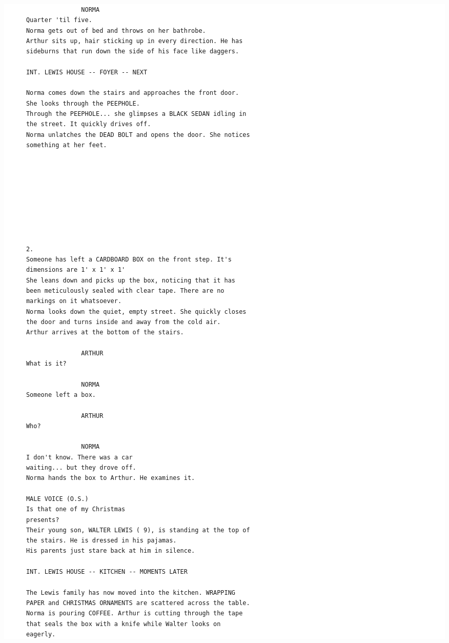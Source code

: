                          NORMA
          Quarter 'til five.
          Norma gets out of bed and throws on her bathrobe.
          Arthur sits up, hair sticking up in every direction. He has
          sideburns that run down the side of his face like daggers.

          INT. LEWIS HOUSE -- FOYER -- NEXT

          Norma comes down the stairs and approaches the front door.
          She looks through the PEEPHOLE.
          Through the PEEPHOLE... she glimpses a BLACK SEDAN idling in
          the street. It quickly drives off.
          Norma unlatches the DEAD BOLT and opens the door. She notices
          something at her feet.

                         

                         

                         

                         

          2.
          Someone has left a CARDBOARD BOX on the front step. It's
          dimensions are 1' x 1' x 1'
          She leans down and picks up the box, noticing that it has
          been meticulously sealed with clear tape. There are no
          markings on it whatsoever.
          Norma looks down the quiet, empty street. She quickly closes
          the door and turns inside and away from the cold air.
          Arthur arrives at the bottom of the stairs.

                         ARTHUR
          What is it?

                         NORMA
          Someone left a box.

                         ARTHUR
          Who?

                         NORMA
          I don't know. There was a car
          waiting... but they drove off.
          Norma hands the box to Arthur. He examines it.

          MALE VOICE (O.S.)
          Is that one of my Christmas
          presents?
          Their young son, WALTER LEWIS ( 9), is standing at the top of
          the stairs. He is dressed in his pajamas.
          His parents just stare back at him in silence.

          INT. LEWIS HOUSE -- KITCHEN -- MOMENTS LATER

          The Lewis family has now moved into the kitchen. WRAPPING
          PAPER and CHRISTMAS ORNAMENTS are scattered across the table.
          Norma is pouring COFFEE. Arthur is cutting through the tape
          that seals the box with a knife while Walter looks on
          eagerly.
